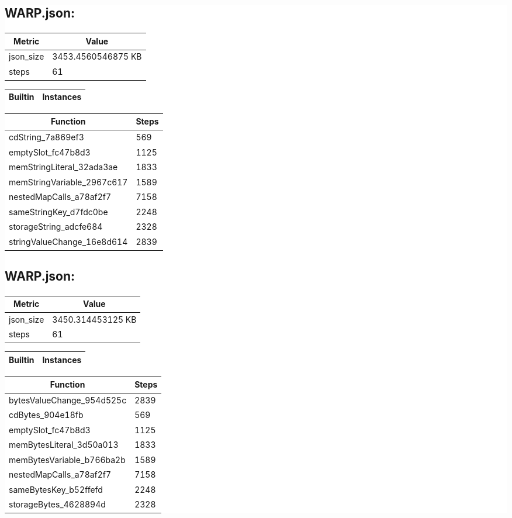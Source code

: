## WARP.json:

| Metric | Value |
| ----------- | ----------- |
| json_size | 3453.4560546875 KB |
| steps | 61 |

| Builtin | Instances |
| ----------- | ----------- |

| Function | Steps |
| ----------- | ----------- |
| cdString_7a869ef3 | 569 |
| emptySlot_fc47b8d3 | 1125 |
| memStringLiteral_32ada3ae | 1833 |
| memStringVariable_2967c617 | 1589 |
| nestedMapCalls_a78af2f7 | 7158 |
| sameStringKey_d7fdc0be | 2248 |
| storageString_adcfe684 | 2328 |
| stringValueChange_16e8d614 | 2839 |

## WARP.json:

| Metric | Value |
| ----------- | ----------- |
| json_size | 3450.314453125 KB |
| steps | 61 |

| Builtin | Instances |
| ----------- | ----------- |

| Function | Steps |
| ----------- | ----------- |
| bytesValueChange_954d525c | 2839 |
| cdBytes_904e18fb | 569 |
| emptySlot_fc47b8d3 | 1125 |
| memBytesLiteral_3d50a013 | 1833 |
| memBytesVariable_b766ba2b | 1589 |
| nestedMapCalls_a78af2f7 | 7158 |
| sameBytesKey_b52ffefd | 2248 |
| storageBytes_4628894d | 2328 |
